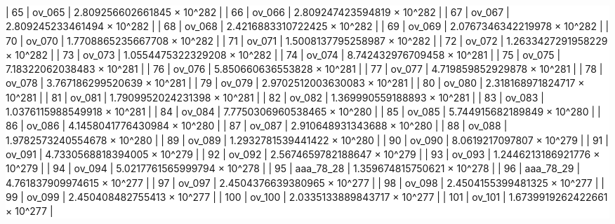 | 65 | ov_065 | 2.809256602661845 × 10^282 |
| 66 | ov_066 | 2.809247423594819 × 10^282 |
| 67 | ov_067 | 2.809245233461494 × 10^282 |
| 68 | ov_068 | 2.4216883310722425 × 10^282 |
| 69 | ov_069 | 2.0767346342219978 × 10^282 |
| 70 | ov_070 | 1.7708865235667708 × 10^282 |
| 71 | ov_071 | 1.5008137795258987 × 10^282 |
| 72 | ov_072 | 1.2633427291958229 × 10^282 |
| 73 | ov_073 | 1.0554475322329208 × 10^282 |
| 74 | ov_074 | 8.742432976709458 × 10^281 |
| 75 | ov_075 | 7.18322062038483 × 10^281 |
| 76 | ov_076 | 5.850660636553828 × 10^281 |
| 77 | ov_077 | 4.719859852929878 × 10^281 |
| 78 | ov_078 | 3.767186299520639 × 10^281 |
| 79 | ov_079 | 2.9702512003630083 × 10^281 |
| 80 | ov_080 | 2.318168971824717 × 10^281 |
| 81 | ov_081 | 1.7909952024231398 × 10^281 |
| 82 | ov_082 | 1.369990559188893 × 10^281 |
| 83 | ov_083 | 1.0376115988549918 × 10^281 |
| 84 | ov_084 | 7.7750306960538465 × 10^280 |
| 85 | ov_085 | 5.744915682189849 × 10^280 |
| 86 | ov_086 | 4.1458041776430984 × 10^280 |
| 87 | ov_087 | 2.910648931343688 × 10^280 |
| 88 | ov_088 | 1.9782573240554678 × 10^280 |
| 89 | ov_089 | 1.2932781539441422 × 10^280 |
| 90 | ov_090 | 8.0619217097807 × 10^279 |
| 91 | ov_091 | 4.7330568818394005 × 10^279 |
| 92 | ov_092 | 2.5674659782188647 × 10^279 |
| 93 | ov_093 | 1.2446213186921776 × 10^279 |
| 94 | ov_094 | 5.0217761565999794 × 10^278 |
| 95 | aaa_78_28 | 1.359674815750621 × 10^278 |
| 96 | aaa_78_29 | 4.761837909974615 × 10^277 |
| 97 | ov_097 | 2.4504376639380965 × 10^277 |
| 98 | ov_098 | 2.4504155399481325 × 10^277 |
| 99 | ov_099 | 2.450408482755413 × 10^277 |
| 100 | ov_100 | 2.0335133889843717 × 10^277 |
| 101 | ov_101 | 1.6739919262422661 × 10^277 |